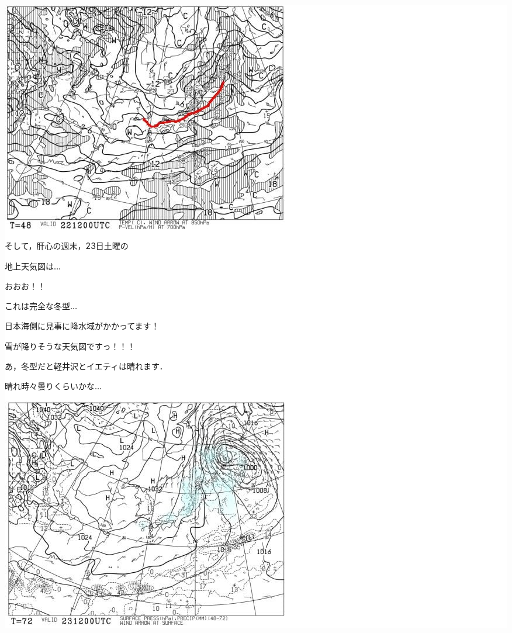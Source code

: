 
![fb4ef15a3772b59135b2b67469950e55.jpg](images/fb4ef15a3772b59135b2b67469950e55.jpg)







そして，肝心の週末，23日土曜の


地上天気図は…


おおお！！


これは完全な冬型…


日本海側に見事に降水域がかかってます！


雪が降りそうな天気図ですっ！！！


あ，冬型だと軽井沢とイエティは晴れます．


晴れ時々曇りくらいかな…




![29a9c708b4a2ba10e14e31d5279f368e.jpg](images/29a9c708b4a2ba10e14e31d5279f368e.jpg)